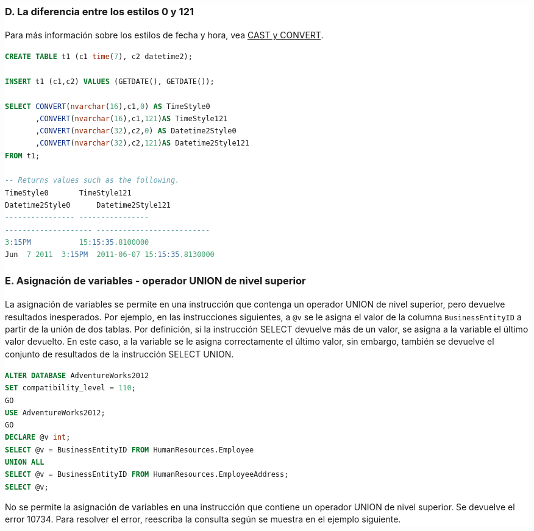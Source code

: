 ### <a name="d-the-difference-between-styles-0-and-121"></a>D. La diferencia entre los estilos 0 y 121

Para más información sobre los estilos de fecha y hora, vea [CAST y CONVERT](../../t-sql/functions/cast-and-convert-transact-sql.md).

```sql
CREATE TABLE t1 (c1 time(7), c2 datetime2);

INSERT t1 (c1,c2) VALUES (GETDATE(), GETDATE());

SELECT CONVERT(nvarchar(16),c1,0) AS TimeStyle0
       ,CONVERT(nvarchar(16),c1,121)AS TimeStyle121
       ,CONVERT(nvarchar(32),c2,0) AS Datetime2Style0
       ,CONVERT(nvarchar(32),c2,121)AS Datetime2Style121
FROM t1;

-- Returns values such as the following.
TimeStyle0       TimeStyle121
Datetime2Style0      Datetime2Style121
---------------- ----------------
-------------------- --------------------------
3:15PM           15:15:35.8100000
Jun  7 2011  3:15PM  2011-06-07 15:15:35.8130000
```

### <a name="e-variable-assignment---top-level-union-operator"></a>E. Asignación de variables - operador UNION de nivel superior

La asignación de variables se permite en una instrucción que contenga un operador UNION de nivel superior, pero devuelve resultados inesperados. Por ejemplo, en las instrucciones siguientes, a `@v` se le asigna el valor de la columna `BusinessEntityID` a partir de la unión de dos tablas. Por definición, si la instrucción SELECT devuelve más de un valor, se asigna a la variable el último valor devuelto. En este caso, a la variable se le asigna correctamente el último valor, sin embargo, también se devuelve el conjunto de resultados de la instrucción SELECT UNION.

```sql
ALTER DATABASE AdventureWorks2012
SET compatibility_level = 110;
GO
USE AdventureWorks2012;
GO
DECLARE @v int;
SELECT @v = BusinessEntityID FROM HumanResources.Employee
UNION ALL
SELECT @v = BusinessEntityID FROM HumanResources.EmployeeAddress;
SELECT @v;
```

No se permite la asignación de variables en una instrucción que contiene un operador UNION de nivel superior. Se devuelve el error 10734. Para resolver el error, reescriba la consulta según se muestra en el ejemplo siguiente.

